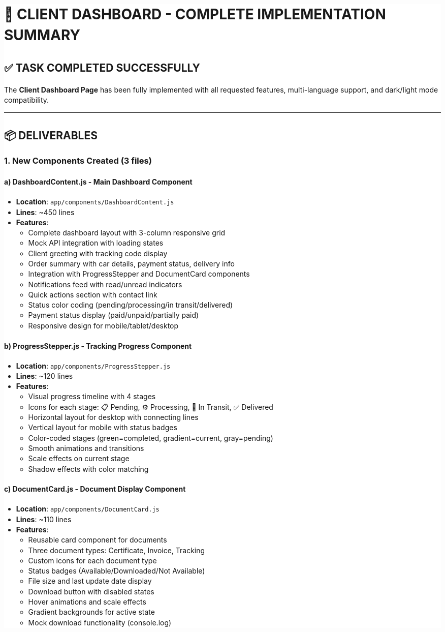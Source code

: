 # 🎉 CLIENT DASHBOARD - COMPLETE IMPLEMENTATION SUMMARY

## ✅ TASK COMPLETED SUCCESSFULLY

The **Client Dashboard Page** has been fully implemented with all requested features, multi-language support, and dark/light mode compatibility.

---

## 📦 DELIVERABLES

### 1. **New Components Created** (3 files)

#### a) **DashboardContent.js** - Main Dashboard Component
- **Location**: `app/components/DashboardContent.js`
- **Lines**: ~450 lines
- **Features**:
  - Complete dashboard layout with 3-column responsive grid
  - Mock API integration with loading states
  - Client greeting with tracking code display
  - Order summary with car details, payment status, delivery info
  - Integration with ProgressStepper and DocumentCard components
  - Notifications feed with read/unread indicators
  - Quick actions section with contact link
  - Status color coding (pending/processing/in transit/delivered)
  - Payment status display (paid/unpaid/partially paid)
  - Responsive design for mobile/tablet/desktop

#### b) **ProgressStepper.js** - Tracking Progress Component
- **Location**: `app/components/ProgressStepper.js`
- **Lines**: ~120 lines
- **Features**:
  - Visual progress timeline with 4 stages
  - Icons for each stage: 📋 Pending, ⚙️ Processing, 🚚 In Transit, ✅ Delivered
  - Horizontal layout for desktop with connecting lines
  - Vertical layout for mobile with status badges
  - Color-coded stages (green=completed, gradient=current, gray=pending)
  - Smooth animations and transitions
  - Scale effects on current stage
  - Shadow effects with color matching

#### c) **DocumentCard.js** - Document Display Component
- **Location**: `app/components/DocumentCard.js`
- **Lines**: ~110 lines
- **Features**:
  - Reusable card component for documents
  - Three document types: Certificate, Invoice, Tracking
  - Custom icons for each document type
  - Status badges (Available/Downloaded/Not Available)
  - File size and last update date display
  - Download button with disabled states
  - Hover animations and scale effects
  - Gradient backgrounds for active state
  - Mock download functionality (console.log)
